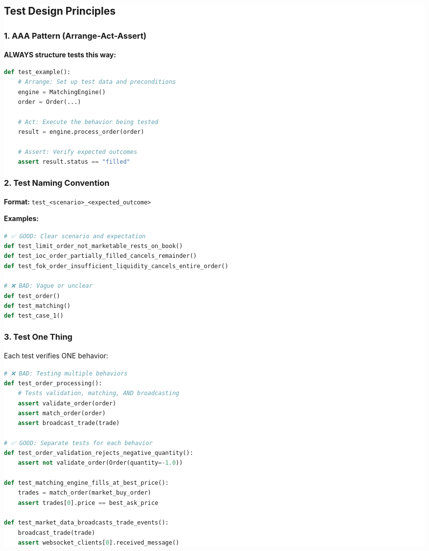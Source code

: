 
## Test Design Principles

### 1. AAA Pattern (Arrange-Act-Assert)

**ALWAYS structure tests this way:**

```python
def test_example():
    # Arrange: Set up test data and preconditions
    engine = MatchingEngine()
    order = Order(...)
    
    # Act: Execute the behavior being tested
    result = engine.process_order(order)
    
    # Assert: Verify expected outcomes
    assert result.status == "filled"
```

### 2. Test Naming Convention

**Format:** `test_<scenario>_<expected_outcome>`

**Examples:**

```python
# ✅ GOOD: Clear scenario and expectation
def test_limit_order_not_marketable_rests_on_book()
def test_ioc_order_partially_filled_cancels_remainder()
def test_fok_order_insufficient_liquidity_cancels_entire_order()

# ❌ BAD: Vague or unclear
def test_order()
def test_matching()
def test_case_1()
```

### 3. Test One Thing

Each test verifies ONE behavior:

```python
# ❌ BAD: Testing multiple behaviors
def test_order_processing():
    # Tests validation, matching, AND broadcasting
    assert validate_order(order)
    assert match_order(order)
    assert broadcast_trade(trade)

# ✅ GOOD: Separate tests for each behavior
def test_order_validation_rejects_negative_quantity():
    assert not validate_order(Order(quantity=-1.0))

def test_matching_engine_fills_at_best_price():
    trades = match_order(market_buy_order)
    assert trades[0].price == best_ask_price

def test_market_data_broadcasts_trade_events():
    broadcast_trade(trade)
    assert websocket_clients[0].received_message()
```
